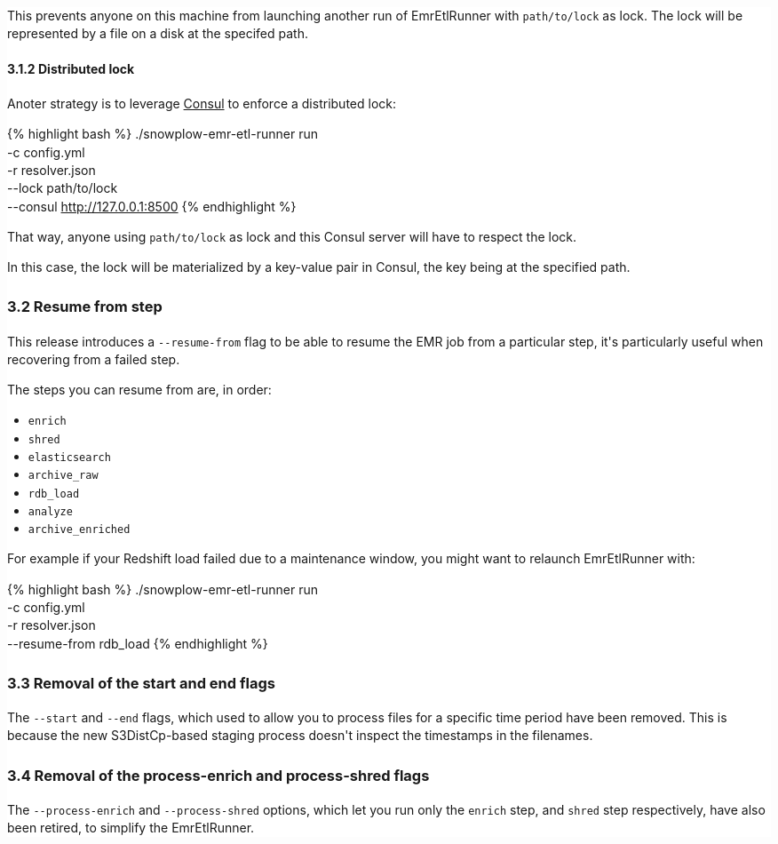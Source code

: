 This prevents anyone on this machine from launching another run of EmrEtlRunner with `path/to/lock` as
lock. The lock will be represented by a file on a disk at the specifed path.

<h4 id="distributed-lock">3.1.2 Distributed lock</h4>

Anoter strategy is to leverage [Consul][consul] to enforce a distributed lock:

{% highlight bash %}
./snowplow-emr-etl-runner run \
  -c       config.yml \
  -r       resolver.json \
  --lock   path/to/lock \
  --consul http://127.0.0.1:8500
{% endhighlight %}

That way, anyone using `path/to/lock` as lock and this Consul server will have to respect the lock.

In this case, the lock will be materialized by a key-value pair in Consul, the key being at the
specified path.

<h3 id="resume-from">3.2 Resume from step</h3>

This release introduces a `--resume-from` flag to be able to resume the EMR job from a particular
step, it's particularly useful when recovering from a failed step.

The steps you can resume from are, in order:

* `enrich`
* `shred`
* `elasticsearch`
* `archive_raw`
* `rdb_load`
* `analyze`
* `archive_enriched`

For example if your Redshift load failed due to a maintenance window, you might want to relaunch EmrEtlRunner with:

{% highlight bash %}
./snowplow-emr-etl-runner run \
  -c            config.yml \
  -r            resolver.json \
  --resume-from rdb_load
{% endhighlight %}

<h3 id="start-end">3.3 Removal of the start and end flags</h3>

The `--start` and `--end` flags, which used to allow you to process files for a specific time period
have been removed. This is because the new S3DistCp-based staging process doesn't inspect the timestamps in the filenames.

<h3 id="enrich-shred">3.4 Removal of the process-enrich and process-shred flags</h3>

The `--process-enrich` and `--process-shred` options, which let you run only the `enrich` step, and `shred` step
respectively, have also been retired, to simplify the EmrEtlRunner.


[snowplow-release]: https://github.com/snowplow/snowplow/releases/r91-stonehenge
[stonehenge]: https://en.wikipedia.org/wiki/Stonehenge
[stonehenge-img]: /assets/img/blog/2017/08/stonehenge.jpg
[sluice]: https://github.com/snowplow/sluice
[df-runner]: https://github.com/snowplow/dataflow-runner
[eer-rfc]: http://discourse.snowplowanalytics.com/t/splitting-emretlrunner-into-snowplowctl-and-dataflow-runner/350
[discourse]: http://discourse.snowplowanalytics.com/
[vceron]: https://github.com/vceron
[app-dl]: http://dl.bintray.com/snowplow/snowplow-generic/snowplow_emr_r91_stonehenge.zip
[label-security]: https://github.com/snowplow/snowplow/labels/security
[label-data-loss]: https://github.com/snowplow/snowplow/labels/data-loss
[label-data-quality]: https://github.com/snowplow/snowplow/labels/data-quality
[i3085]: https://github.com/snowplow/snowplow/issues/3085
[i3136]: https://github.com/snowplow/snowplow/issues/3136
[i3364]: https://github.com/snowplow/snowplow/issues/3364
[r92]: https://github.com/snowplow/snowplow/milestone/135
[r9x-webhooks]: https://github.com/snowplow/snowplow/milestone/129
[r9x-bat-quality]: https://github.com/snowplow/snowplow/milestone/145
[r9x-str-quality]: https://github.com/snowplow/snowplow/milestone/144
[s3-dist-cp]: http://docs.aws.amazon.com/emr/latest/ReleaseGuide/UsingEMR_s3distcp.html
[consul]: https://www.consul.io